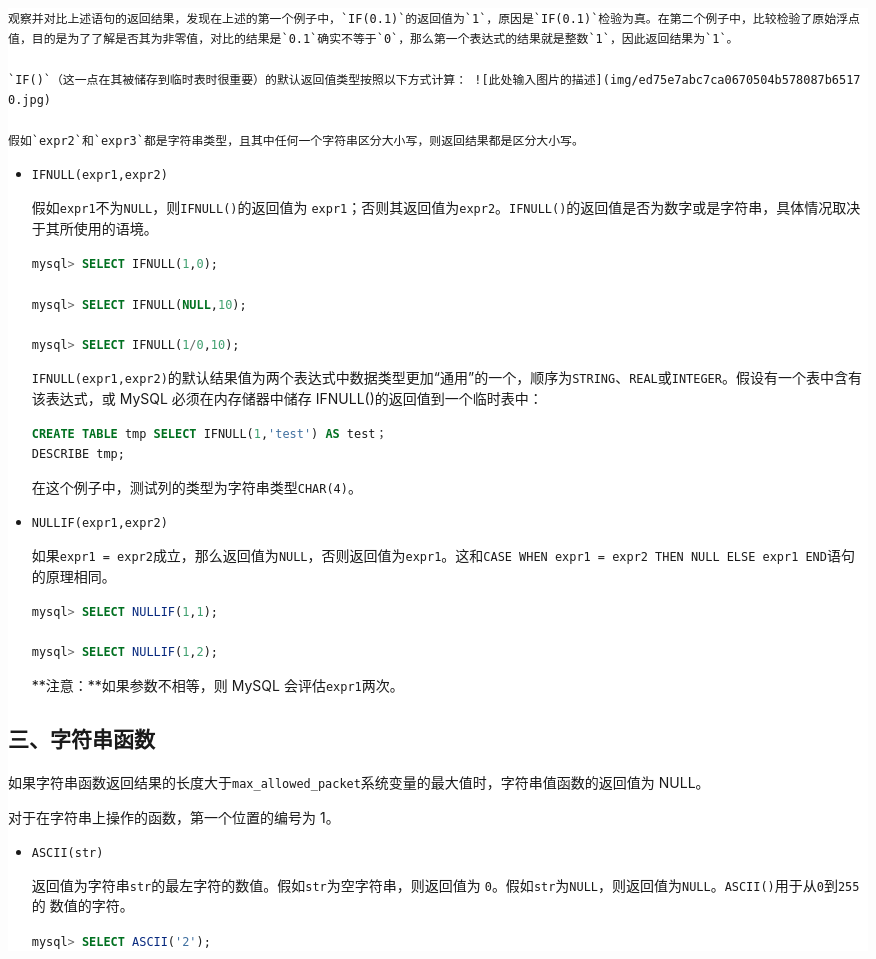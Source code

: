     观察并对比上述语句的返回结果，发现在上述的第一个例子中，`IF(0.1)`的返回值为`1`，原因是`IF(0.1)`检验为真。在第二个例子中，比较检验了原始浮点值，目的是为了了解是否其为非零值，对比的结果是`0.1`确实不等于`0`，那么第一个表达式的结果就是整数`1`，因此返回结果为`1`。

    `IF()`（这一点在其被储存到临时表时很重要）的默认返回值类型按照以下方式计算： ![此处输入图片的描述](img/ed75e7abc7ca0670504b578087b65170.jpg)

    假如`expr2`和`expr3`都是字符串类型，且其中任何一个字符串区分大小写，则返回结果都是区分大小写。

*   `IFNULL(expr1,expr2)`

    假如`expr1`不为`NULL`，则`IFNULL()`的返回值为 `expr1`；否则其返回值为`expr2`。`IFNULL()`的返回值是否为数字或是字符串，具体情况取决于其所使用的语境。

    ```sql
    mysql> SELECT IFNULL(1,0);

    mysql> SELECT IFNULL(NULL,10);

    mysql> SELECT IFNULL(1/0,10); 
    ```

    `IFNULL(expr1,expr2)`的默认结果值为两个表达式中数据类型更加“通用”的一个，顺序为`STRING`、`REAL`或`INTEGER`。假设有一个表中含有该表达式，或 MySQL 必须在内存储器中储存 IFNULL()的返回值到一个临时表中：

    ```sql
    CREATE TABLE tmp SELECT IFNULL(1,'test') AS test；
    DESCRIBE tmp; 
    ```

    在这个例子中，测试列的类型为字符串类型`CHAR(4)`。

*   `NULLIF(expr1,expr2)`

    如果`expr1 = expr2`成立，那么返回值为`NULL`，否则返回值为`expr1`。这和`CASE WHEN expr1 = expr2 THEN NULL ELSE expr1 END`语句的原理相同。

    ```sql
    mysql> SELECT NULLIF(1,1);

    mysql> SELECT NULLIF(1,2); 
    ```

    **注意：**如果参数不相等，则 MySQL 会评估`expr1`两次。

## 三、字符串函数

如果字符串函数返回结果的长度大于`max_allowed_packet`系统变量的最大值时，字符串值函数的返回值为 NULL。

对于在字符串上操作的函数，第一个位置的编号为 1。

*   `ASCII(str)`

    返回值为字符串`str`的最左字符的数值。假如`str`为空字符串，则返回值为 `0`。假如`str`为`NULL`，则返回值为`NULL`。`ASCII()`用于从`0`到`255`的 数值的字符。

    ```sql
    mysql> SELECT ASCII('2');
